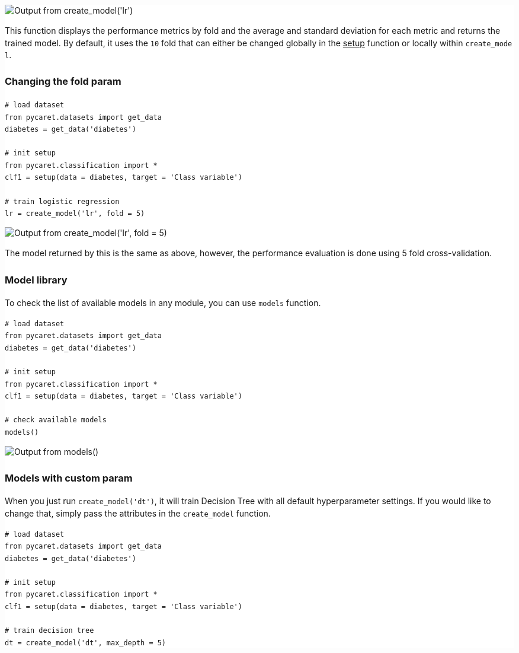 ![Output from create\_model('lr')](<../../.gitbook/assets/image (85).png>)

This function displays the performance metrics by fold and the average and standard deviation for each metric and returns the trained model. By default, it uses the `10` fold that can either be changed globally in the [setup](initialize.md#setup) function or locally within `create_model`.

### Changing the fold param

```
# load dataset 
from pycaret.datasets import get_data 
diabetes = get_data('diabetes') 

# init setup
from pycaret.classification import * 
clf1 = setup(data = diabetes, target = 'Class variable')

# train logistic regression
lr = create_model('lr', fold = 5)
```

![Output from create\_model('lr', fold = 5)](<../../.gitbook/assets/image (507).png>)

The model returned by this is the same as above, however, the performance evaluation is done using 5 fold cross-validation.&#x20;

### Model library

To check the list of available models in any module, you can use `models` function.

```
# load dataset 
from pycaret.datasets import get_data 
diabetes = get_data('diabetes') 

# init setup
from pycaret.classification import * 
clf1 = setup(data = diabetes, target = 'Class variable')

# check available models
models()
```

![Output from models()](<../../.gitbook/assets/image (304).png>)

### Models with custom param

When you just run `create_model('dt')`, it will train Decision Tree with all default hyperparameter settings. If you would like to change that, simply pass the attributes in the `create_model` function.&#x20;

```
# load dataset 
from pycaret.datasets import get_data 
diabetes = get_data('diabetes') 

# init setup
from pycaret.classification import * 
clf1 = setup(data = diabetes, target = 'Class variable')

# train decision tree
dt = create_model('dt', max_depth = 5)
```
